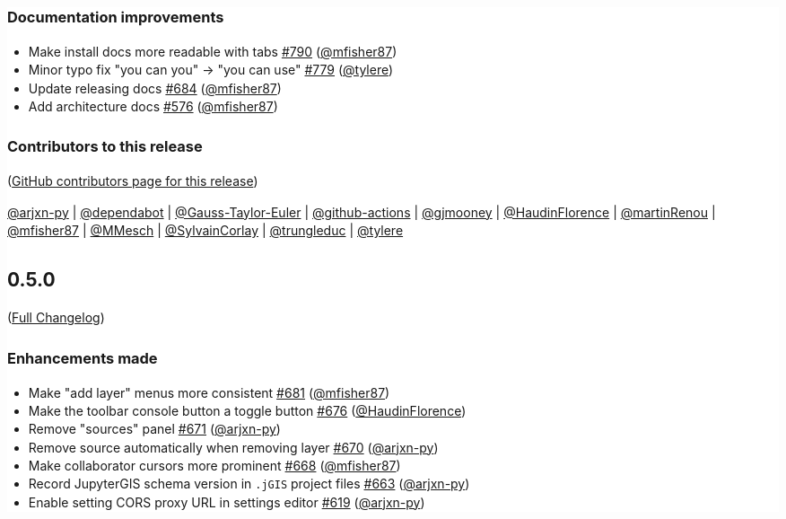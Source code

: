 
### Documentation improvements

- Make install docs more readable with tabs [#790](https://github.com/geojupyter/jupytergis/pull/790) ([@mfisher87](https://github.com/mfisher87))
- Minor typo fix "you can you" -> "you can use" [#779](https://github.com/geojupyter/jupytergis/pull/779) ([@tylere](https://github.com/tylere))
- Update releasing docs [#684](https://github.com/geojupyter/jupytergis/pull/684) ([@mfisher87](https://github.com/mfisher87))
- Add architecture docs [#576](https://github.com/geojupyter/jupytergis/pull/576) ([@mfisher87](https://github.com/mfisher87))

### Contributors to this release

([GitHub contributors page for this release](https://github.com/geojupyter/jupytergis/graphs/contributors?from=2025-05-08&to=2025-07-02&type=c))

[@arjxn-py](https://github.com/search?q=repo%3Ageojupyter%2Fjupytergis+involves%3Aarjxn-py+updated%3A2025-05-08..2025-07-02&type=Issues) | [@dependabot](https://github.com/search?q=repo%3Ageojupyter%2Fjupytergis+involves%3Adependabot+updated%3A2025-05-08..2025-07-02&type=Issues) | [@Gauss-Taylor-Euler](https://github.com/search?q=repo%3Ageojupyter%2Fjupytergis+involves%3AGauss-Taylor-Euler+updated%3A2025-05-08..2025-07-02&type=Issues) | [@github-actions](https://github.com/search?q=repo%3Ageojupyter%2Fjupytergis+involves%3Agithub-actions+updated%3A2025-05-08..2025-07-02&type=Issues) | [@gjmooney](https://github.com/search?q=repo%3Ageojupyter%2Fjupytergis+involves%3Agjmooney+updated%3A2025-05-08..2025-07-02&type=Issues) | [@HaudinFlorence](https://github.com/search?q=repo%3Ageojupyter%2Fjupytergis+involves%3AHaudinFlorence+updated%3A2025-05-08..2025-07-02&type=Issues) | [@martinRenou](https://github.com/search?q=repo%3Ageojupyter%2Fjupytergis+involves%3AmartinRenou+updated%3A2025-05-08..2025-07-02&type=Issues) | [@mfisher87](https://github.com/search?q=repo%3Ageojupyter%2Fjupytergis+involves%3Amfisher87+updated%3A2025-05-08..2025-07-02&type=Issues) | [@MMesch](https://github.com/search?q=repo%3Ageojupyter%2Fjupytergis+involves%3AMMesch+updated%3A2025-05-08..2025-07-02&type=Issues) | [@SylvainCorlay](https://github.com/search?q=repo%3Ageojupyter%2Fjupytergis+involves%3ASylvainCorlay+updated%3A2025-05-08..2025-07-02&type=Issues) | [@trungleduc](https://github.com/search?q=repo%3Ageojupyter%2Fjupytergis+involves%3Atrungleduc+updated%3A2025-05-08..2025-07-02&type=Issues) | [@tylere](https://github.com/search?q=repo%3Ageojupyter%2Fjupytergis+involves%3Atylere+updated%3A2025-05-08..2025-07-02&type=Issues)

## 0.5.0

([Full Changelog](https://github.com/geojupyter/jupytergis/compare/@jupytergis/base@0.4.5...5b440ca10f1eec6fbe000aee08b889580f9c8b2d))

### Enhancements made

- Make "add layer" menus more consistent [#681](https://github.com/geojupyter/jupytergis/pull/681) ([@mfisher87](https://github.com/mfisher87))
- Make the toolbar console button a toggle button [#676](https://github.com/geojupyter/jupytergis/pull/676) ([@HaudinFlorence](https://github.com/HaudinFlorence))
- Remove "sources" panel [#671](https://github.com/geojupyter/jupytergis/pull/671) ([@arjxn-py](https://github.com/arjxn-py))
- Remove source automatically when removing layer [#670](https://github.com/geojupyter/jupytergis/pull/670) ([@arjxn-py](https://github.com/arjxn-py))
- Make collaborator cursors more prominent [#668](https://github.com/geojupyter/jupytergis/pull/668) ([@mfisher87](https://github.com/mfisher87))
- Record JupyterGIS schema version in `.jGIS` project files [#663](https://github.com/geojupyter/jupytergis/pull/663) ([@arjxn-py](https://github.com/arjxn-py))
- Enable setting CORS proxy URL in settings editor [#619](https://github.com/geojupyter/jupytergis/pull/619) ([@arjxn-py](https://github.com/arjxn-py))
